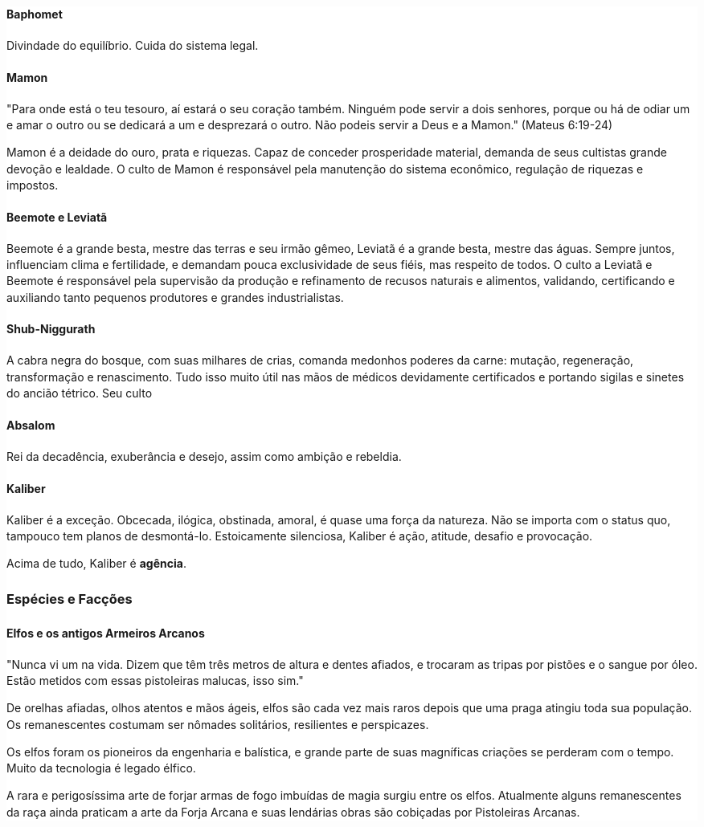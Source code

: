 #### Baphomet

Divindade do equilíbrio. Cuida do sistema legal.

#### Mamon

"Para onde está o teu tesouro, aí estará o seu coração também. Ninguém pode servir a dois senhores, porque ou há de odiar um e amar o outro ou se dedicará a um e desprezará o outro. Não podeis servir a Deus e a Mamon." (Mateus 6:19-24)

Mamon é a deidade do ouro, prata e riquezas. Capaz de conceder prosperidade material, demanda de seus cultistas grande devoção e lealdade. O culto de Mamon é responsável pela manutenção do sistema econômico, regulação de riquezas e impostos.

#### Beemote e Leviatã

Beemote é a grande besta, mestre das terras e seu irmão gêmeo, Leviatã é a grande besta, mestre das águas. Sempre juntos, influenciam clima e fertilidade, e demandam pouca exclusividade de seus fiéis, mas respeito de todos. O culto a Leviatã e Beemote é responsável pela supervisão da produção e refinamento de recusos naturais e alimentos, validando, certificando e auxiliando tanto pequenos produtores e grandes industrialistas.

#### Shub-Niggurath

A cabra negra do bosque, com suas milhares de crias, comanda medonhos poderes da carne: mutação, regeneração, transformação e renascimento. Tudo isso muito útil nas mãos de médicos devidamente certificados e portando sigilas e sinetes do ancião tétrico. Seu culto

#### Absalom

Rei da decadência, exuberância e desejo, assim como ambição e rebeldia.

#### Kaliber
Kaliber é a exceção. Obcecada, ilógica, obstinada, amoral, é quase uma força da natureza. Não se importa com o status quo, tampouco tem planos de desmontá-lo. Estoicamente silenciosa, Kaliber é ação, atitude, desafio e provocação.

Acima de tudo, Kaliber é **agência**.
### Espécies e Facções
#### Elfos e os antigos Armeiros Arcanos

"Nunca vi um na vida. Dizem que têm três metros de altura e dentes afiados, e trocaram as tripas por pistões e o sangue por óleo. Estão metidos com essas pistoleiras malucas, isso sim."

De orelhas afiadas, olhos atentos e mãos ágeis, elfos são cada vez mais raros depois que uma praga atingiu toda sua população. Os remanescentes costumam ser nômades solitários, resilientes e perspicazes.

Os elfos foram os pioneiros da engenharia e balística, e grande parte de suas magníficas criações se perderam com o tempo. Muito da tecnologia é legado élfico.

A rara e perigosíssima arte de forjar armas de fogo imbuídas de magia surgiu entre os elfos. Atualmente alguns remanescentes da raça ainda praticam a arte da Forja Arcana e suas lendárias obras são cobiçadas por Pistoleiras Arcanas.

